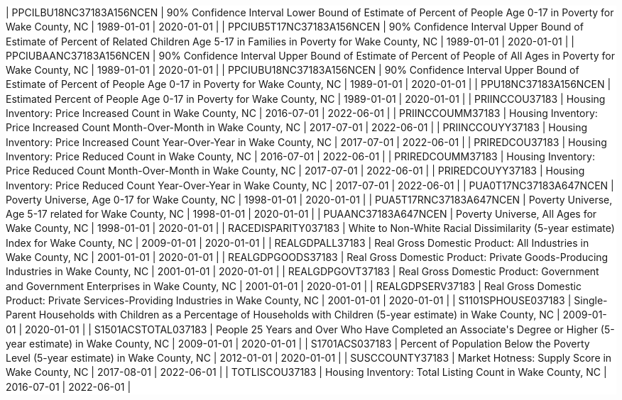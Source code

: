 | PPCILBU18NC37183A156NCEN  | 90% Confidence Interval Lower Bound of Estimate of Percent of People Age 0-17 in Poverty for Wake County, NC                                                             | 1989-01-01          | 2020-01-01        |
| PPCIUB5T17NC37183A156NCEN | 90% Confidence Interval Upper Bound of Estimate of Percent of Related Children Age 5-17 in Families in Poverty for Wake County, NC                                       | 1989-01-01          | 2020-01-01        |
| PPCIUBAANC37183A156NCEN   | 90% Confidence Interval Upper Bound of Estimate of Percent of People of All Ages in Poverty for Wake County, NC                                                          | 1989-01-01          | 2020-01-01        |
| PPCIUBU18NC37183A156NCEN  | 90% Confidence Interval Upper Bound of Estimate of Percent of People Age 0-17 in Poverty for Wake County, NC                                                             | 1989-01-01          | 2020-01-01        |
| PPU18NC37183A156NCEN      | Estimated Percent of People Age 0-17 in Poverty for Wake County, NC                                                                                                      | 1989-01-01          | 2020-01-01        |
| PRIINCCOU37183            | Housing Inventory: Price Increased Count in Wake County, NC                                                                                                              | 2016-07-01          | 2022-06-01        |
| PRIINCCOUMM37183          | Housing Inventory: Price Increased Count Month-Over-Month in Wake County, NC                                                                                             | 2017-07-01          | 2022-06-01        |
| PRIINCCOUYY37183          | Housing Inventory: Price Increased Count Year-Over-Year in Wake County, NC                                                                                               | 2017-07-01          | 2022-06-01        |
| PRIREDCOU37183            | Housing Inventory: Price Reduced Count in Wake County, NC                                                                                                                | 2016-07-01          | 2022-06-01        |
| PRIREDCOUMM37183          | Housing Inventory: Price Reduced Count Month-Over-Month in Wake County, NC                                                                                               | 2017-07-01          | 2022-06-01        |
| PRIREDCOUYY37183          | Housing Inventory: Price Reduced Count Year-Over-Year in Wake County, NC                                                                                                 | 2017-07-01          | 2022-06-01        |
| PUA0T17NC37183A647NCEN    | Poverty Universe, Age 0-17 for Wake County, NC                                                                                                                           | 1998-01-01          | 2020-01-01        |
| PUA5T17RNC37183A647NCEN   | Poverty Universe, Age 5-17 related for Wake County, NC                                                                                                                   | 1998-01-01          | 2020-01-01        |
| PUAANC37183A647NCEN       | Poverty Universe, All Ages for Wake County, NC                                                                                                                           | 1998-01-01          | 2020-01-01        |
| RACEDISPARITY037183       | White to Non-White Racial Dissimilarity (5-year estimate) Index for Wake County, NC                                                                                      | 2009-01-01          | 2020-01-01        |
| REALGDPALL37183           | Real Gross Domestic Product: All Industries in Wake County, NC                                                                                                           | 2001-01-01          | 2020-01-01        |
| REALGDPGOODS37183         | Real Gross Domestic Product: Private Goods-Producing Industries in Wake County, NC                                                                                       | 2001-01-01          | 2020-01-01        |
| REALGDPGOVT37183          | Real Gross Domestic Product: Government and Government Enterprises in Wake County, NC                                                                                    | 2001-01-01          | 2020-01-01        |
| REALGDPSERV37183          | Real Gross Domestic Product: Private Services-Providing Industries in Wake County, NC                                                                                    | 2001-01-01          | 2020-01-01        |
| S1101SPHOUSE037183        | Single-Parent Households with Children as a Percentage of Households with Children (5-year estimate) in Wake County, NC                                                  | 2009-01-01          | 2020-01-01        |
| S1501ACSTOTAL037183       | People 25 Years and Over Who Have Completed an Associate's Degree or Higher (5-year estimate) in Wake County, NC                                                         | 2009-01-01          | 2020-01-01        |
| S1701ACS037183            | Percent of Population Below the Poverty Level (5-year estimate) in Wake County, NC                                                                                       | 2012-01-01          | 2020-01-01        |
| SUSCCOUNTY37183           | Market Hotness: Supply Score in Wake County, NC                                                                                                                          | 2017-08-01          | 2022-06-01        |
| TOTLISCOU37183            | Housing Inventory: Total Listing Count in Wake County, NC                                                                                                                | 2016-07-01          | 2022-06-01        |